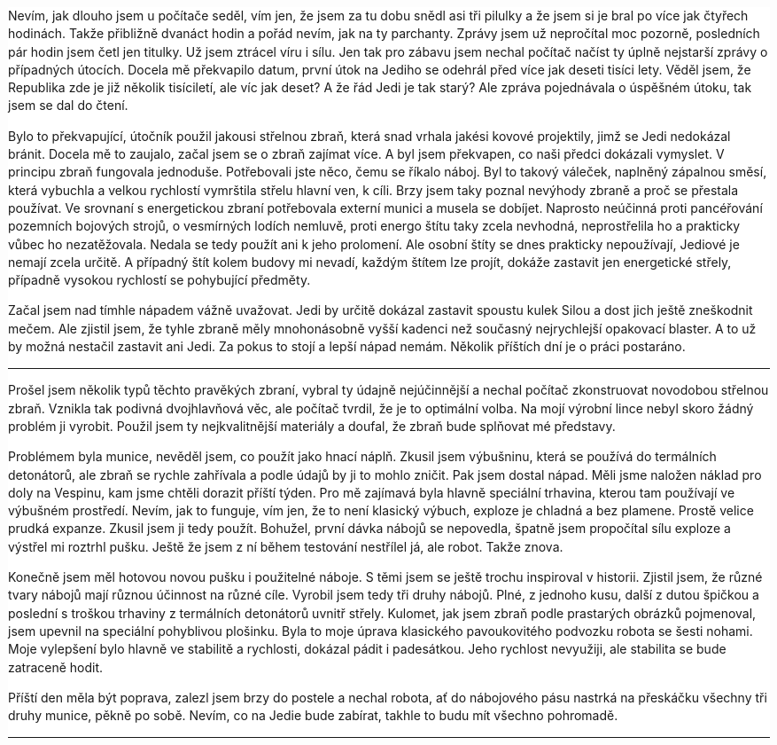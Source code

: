 Nevím, jak dlouho jsem u počítače seděl, vím jen, že jsem za tu dobu snědl asi tři pilulky a že jsem si je bral po více jak čtyřech hodinách. Takže přibližně dvanáct hodin a pořád nevím, jak na ty parchanty. Zprávy jsem už nepročítal moc pozorně, posledních pár hodin jsem četl jen titulky. Už jsem ztrácel víru i sílu. Jen tak pro zábavu jsem nechal počítač načíst ty úplně nejstarší zprávy o případných útocích. Docela mě překvapilo datum, první útok na Jediho se odehrál před více jak deseti tisíci lety. Věděl jsem, že Republika zde je již několik tisíciletí, ale víc jak deset? A že řád Jedi je tak starý? Ale zpráva pojednávala o úspěšném útoku, tak jsem se dal do čtení.

Bylo to překvapující, útočník použil jakousi střelnou zbraň, která snad vrhala jakési kovové projektily, jimž se Jedi nedokázal bránit. Docela mě to zaujalo, začal jsem se o zbraň zajímat více. A byl jsem překvapen, co naši předci dokázali vymyslet. V principu zbraň fungovala jednoduše. Potřebovali jste něco, čemu se říkalo náboj. Byl to takový váleček, naplněný zápalnou směsí, která vybuchla a velkou rychlostí vymrštila střelu hlavní ven, k cíli. Brzy jsem taky poznal nevýhody zbraně a proč se přestala používat. Ve srovnaní s energetickou zbraní potřebovala externí munici a musela se dobíjet. Naprosto neúčinná proti pancéřování pozemních bojových strojů, o vesmírných lodích nemluvě, proti energo štítu taky zcela nevhodná, neprostřelila ho a prakticky vůbec ho nezatěžovala. Nedala se tedy použít ani k jeho prolomení. Ale osobní štíty se dnes prakticky nepoužívají, Jediové je nemají zcela určitě. A případný štít kolem budovy mi nevadí, každým štítem lze projít, dokáže zastavit jen energetické střely, případně vysokou rychlostí se pohybující předměty.

Začal jsem nad tímhle nápadem vážně uvažovat. Jedi by určitě dokázal zastavit spoustu kulek Silou a dost jich ještě zneškodnit mečem. Ale zjistil jsem, že tyhle zbraně měly mnohonásobně vyšší kadenci než současný nejrychlejší opakovací blaster. A to už by možná nestačil zastavit ani Jedi. Za pokus to stojí a lepší nápad nemám. Několik příštích dní je o práci postaráno.

<hr class="hr-text" data-content="* * *">

Prošel jsem několik typů těchto pravěkých zbraní, vybral ty údajně nejúčinnější a nechal počítač zkonstruovat novodobou střelnou zbraň. Vznikla tak podivná dvojhlavňová věc, ale počítač tvrdil, že je to optimální volba. Na mojí výrobní lince nebyl skoro žádný problém ji vyrobit. Použil jsem ty nejkvalitnější materiály a doufal, že zbraň bude splňovat mé představy.

Problémem byla munice, nevěděl jsem, co použít jako hnací náplň. Zkusil jsem výbušninu, která se používá do termálních detonátorů, ale zbraň se rychle zahřívala a podle údajů by ji to mohlo zničit. Pak jsem dostal nápad. Měli jsme naložen náklad pro doly na Vespinu, kam jsme chtěli dorazit příští týden. Pro mě zajímavá byla hlavně speciální trhavina, kterou tam používají ve výbušném prostředí. Nevím, jak to funguje, vím jen, že to není klasický výbuch, exploze je chladná a bez plamene. Prostě velice prudká expanze. Zkusil jsem ji tedy použít. Bohužel, první dávka nábojů se nepovedla, špatně jsem propočítal sílu exploze a výstřel mi roztrhl pušku. Ještě že jsem z ní během testování nestřílel já, ale robot. Takže znova.

Konečně jsem měl hotovou novou pušku i použitelné náboje. S těmi jsem se ještě trochu inspiroval v historii. Zjistil jsem, že různé tvary nábojů mají různou účinnost na různé cíle. Vyrobil jsem tedy tři druhy nábojů. Plné, z jednoho kusu, další z dutou špičkou a poslední s troškou trhaviny z termálních detonátorů uvnitř střely. Kulomet, jak jsem zbraň podle prastarých obrázků pojmenoval, jsem upevnil na speciální pohyblivou plošinku. Byla to moje úprava klasického pavoukovitého podvozku robota se šesti nohami. Moje vylepšení bylo hlavně ve stabilitě a rychlosti, dokázal pádit i padesátkou. Jeho rychlost nevyužiji, ale stabilita se bude zatraceně hodit.

Příští den měla být poprava, zalezl jsem brzy do postele a nechal robota, ať do nábojového pásu nastrká na přeskáčku všechny tři druhy munice, pěkně po sobě. Nevím, co na Jedie bude zabírat, takhle to budu mít všechno pohromadě.

<hr class="hr-text" data-content="* * *">
